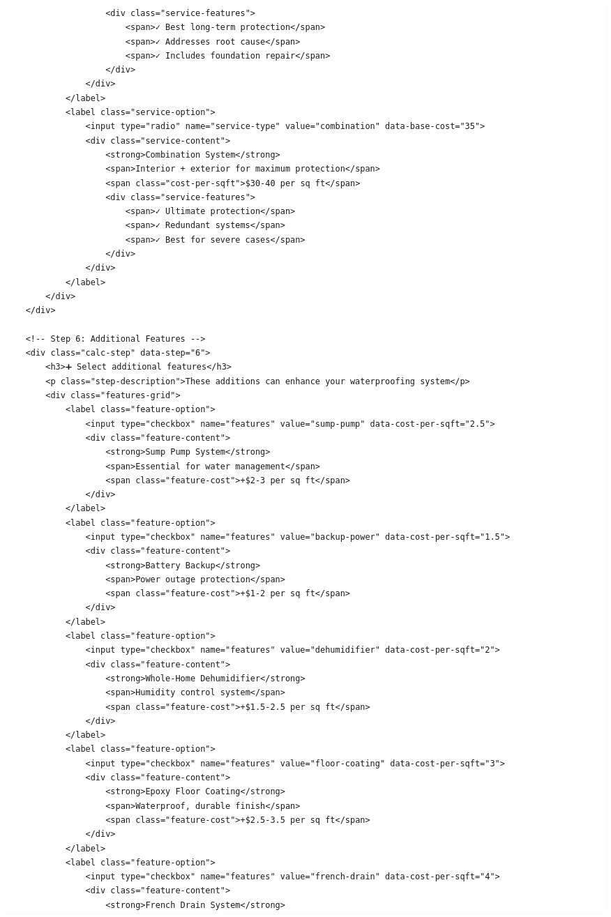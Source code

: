                         <div class="service-features">
                            <span>✓ Best long-term protection</span>
                            <span>✓ Addresses root cause</span>
                            <span>✓ Includes foundation repair</span>
                        </div>
                    </div>
                </label>
                <label class="service-option">
                    <input type="radio" name="service-type" value="combination" data-base-cost="35">
                    <div class="service-content">
                        <strong>Combination System</strong>
                        <span>Interior + exterior for maximum protection</span>
                        <span class="cost-per-sqft">$30-40 per sq ft</span>
                        <div class="service-features">
                            <span>✓ Ultimate protection</span>
                            <span>✓ Redundant systems</span>
                            <span>✓ Best for severe cases</span>
                        </div>
                    </div>
                </label>
            </div>
        </div>

        <!-- Step 6: Additional Features -->
        <div class="calc-step" data-step="6">
            <h3>➕ Select additional features</h3>
            <p class="step-description">These additions can enhance your waterproofing system</p>
            <div class="features-grid">
                <label class="feature-option">
                    <input type="checkbox" name="features" value="sump-pump" data-cost-per-sqft="2.5">
                    <div class="feature-content">
                        <strong>Sump Pump System</strong>
                        <span>Essential for water management</span>
                        <span class="feature-cost">+$2-3 per sq ft</span>
                    </div>
                </label>
                <label class="feature-option">
                    <input type="checkbox" name="features" value="backup-power" data-cost-per-sqft="1.5">
                    <div class="feature-content">
                        <strong>Battery Backup</strong>
                        <span>Power outage protection</span>
                        <span class="feature-cost">+$1-2 per sq ft</span>
                    </div>
                </label>
                <label class="feature-option">
                    <input type="checkbox" name="features" value="dehumidifier" data-cost-per-sqft="2">
                    <div class="feature-content">
                        <strong>Whole-Home Dehumidifier</strong>
                        <span>Humidity control system</span>
                        <span class="feature-cost">+$1.5-2.5 per sq ft</span>
                    </div>
                </label>
                <label class="feature-option">
                    <input type="checkbox" name="features" value="floor-coating" data-cost-per-sqft="3">
                    <div class="feature-content">
                        <strong>Epoxy Floor Coating</strong>
                        <span>Waterproof, durable finish</span>
                        <span class="feature-cost">+$2.5-3.5 per sq ft</span>
                    </div>
                </label>
                <label class="feature-option">
                    <input type="checkbox" name="features" value="french-drain" data-cost-per-sqft="4">
                    <div class="feature-content">
                        <strong>French Drain System</strong>